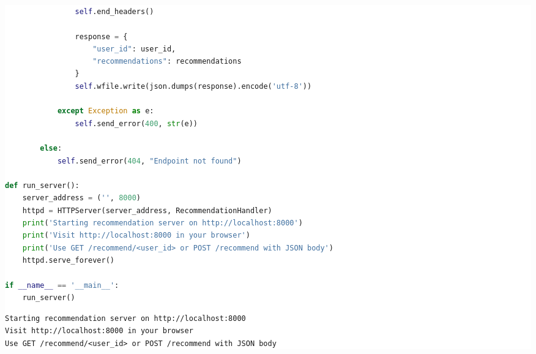 ```python
                self.end_headers()
                
                response = {
                    "user_id": user_id,
                    "recommendations": recommendations
                }
                self.wfile.write(json.dumps(response).encode('utf-8'))
                
            except Exception as e:
                self.send_error(400, str(e))
        
        else:
            self.send_error(404, "Endpoint not found")

def run_server():
    server_address = ('', 8000)
    httpd = HTTPServer(server_address, RecommendationHandler)
    print('Starting recommendation server on http://localhost:8000')
    print('Visit http://localhost:8000 in your browser')
    print('Use GET /recommend/<user_id> or POST /recommend with JSON body')
    httpd.serve_forever()

if __name__ == '__main__':
    run_server()
```

    Starting recommendation server on http://localhost:8000
    Visit http://localhost:8000 in your browser
    Use GET /recommend/<user_id> or POST /recommend with JSON body
    
